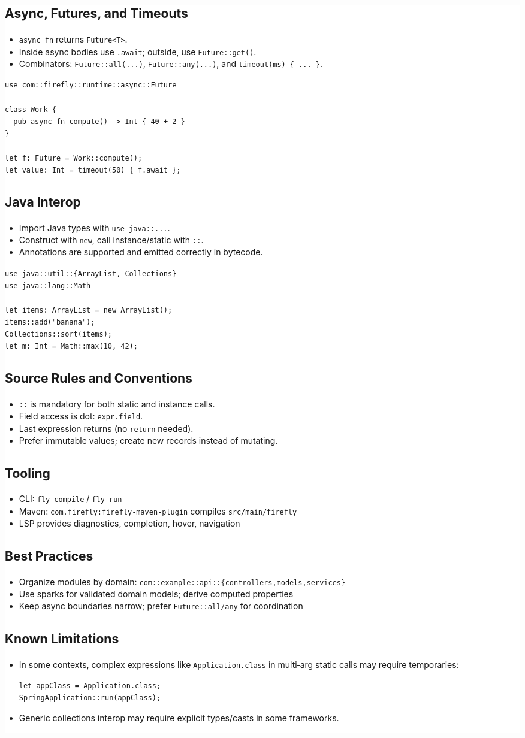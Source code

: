 ## Async, Futures, and Timeouts
- `async fn` returns `Future<T>`.
- Inside async bodies use `.await`; outside, use `Future::get()`.
- Combinators: `Future::all(...)`, `Future::any(...)`, and `timeout(ms) { ... }`.

```fly
use com::firefly::runtime::async::Future

class Work {
  pub async fn compute() -> Int { 40 + 2 }
}

let f: Future = Work::compute();
let value: Int = timeout(50) { f.await };
```

## Java Interop
- Import Java types with `use java::...`.
- Construct with `new`, call instance/static with `::`.
- Annotations are supported and emitted correctly in bytecode.

```fly
use java::util::{ArrayList, Collections}
use java::lang::Math

let items: ArrayList = new ArrayList();
items::add("banana");
Collections::sort(items);
let m: Int = Math::max(10, 42);
```

## Source Rules and Conventions
- `::` is mandatory for both static and instance calls.
- Field access is dot: `expr.field`.
- Last expression returns (no `return` needed).
- Prefer immutable values; create new records instead of mutating.

## Tooling
- CLI: `fly compile` / `fly run`
- Maven: `com.firefly:firefly-maven-plugin` compiles `src/main/firefly`
- LSP provides diagnostics, completion, hover, navigation

## Best Practices
- Organize modules by domain: `com::example::api::{controllers,models,services}`
- Use sparks for validated domain models; derive computed properties
- Keep async boundaries narrow; prefer `Future::all/any` for coordination

## Known Limitations
- In some contexts, complex expressions like `Application.class` in multi‑arg static calls may require temporaries:
  ```fly
  let appClass = Application.class;
  SpringApplication::run(appClass);
  ```
- Generic collections interop may require explicit types/casts in some frameworks.

---
